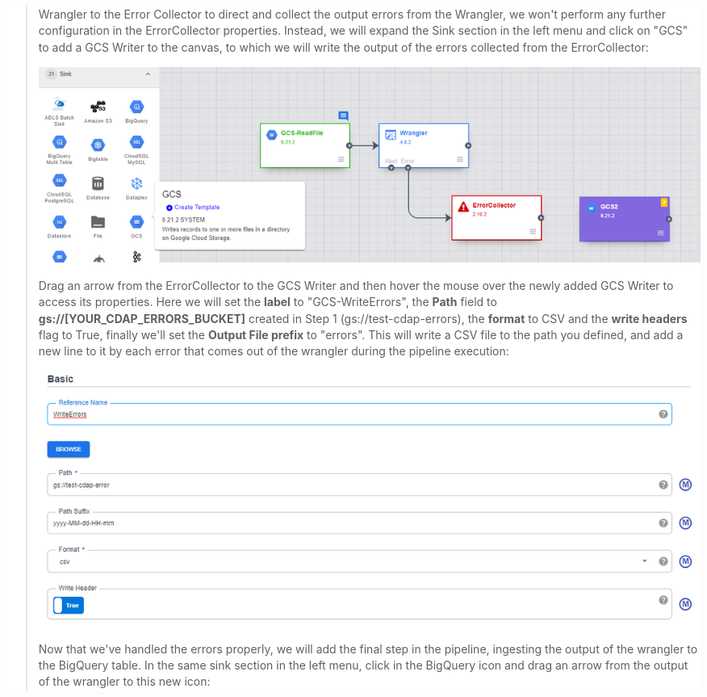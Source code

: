 > Wrangler to the Error Collector to direct and collect the output
> errors from the Wrangler, we won't perform any further configuration
> in the ErrorCollector properties. Instead, we will expand the Sink
> section in the left menu and click on "GCS" to add a GCS Writer to the
> canvas, to which we will write the output of the errors collected from
> the ErrorCollector:
>
> ![](./media/image88.png)
>
> Drag an arrow from the ErrorCollector to the GCS Writer and then hover
> the mouse over the newly added GCS Writer to access its properties.
> Here we will set the **label** to "GCS-WriteErrors", the **Path**
> field to **gs://\[YOUR_CDAP_ERRORS_BUCKET\]** created in Step 1
> (gs://test-cdap-errors), the **format** to CSV and the **write
> headers** flag to True, finally we'll set the **Output File prefix**
> to "errors". This will write a CSV file to the path you defined, and
> add a new line to it by each error that comes out of the wrangler
> during the pipeline execution:
>
> ![](./media/image61.png)
>
> Now that we've handled the errors properly, we will add the final step
> in the pipeline, ingesting the output of the wrangler to the BigQuery
> table. In the same sink section in the left menu, click in the
> BigQuery icon and drag an arrow from the output of the wrangler to
> this new icon:
>